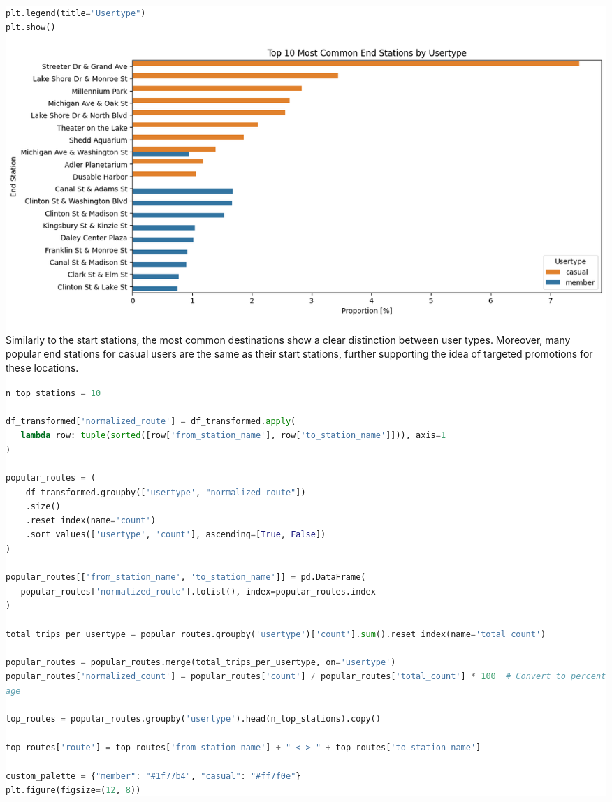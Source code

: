 ```python
plt.legend(title="Usertype")
plt.show()
```


    
![png](../CaseStudy1_files/CaseStudy1_50_0.png)
    


Similarly to the start stations, the most common destinations show a clear distinction between user types. Moreover, many popular end stations for casual users are the same as their start stations, further supporting the idea of targeted promotions for these locations.


```python
n_top_stations = 10

df_transformed['normalized_route'] = df_transformed.apply(
   lambda row: tuple(sorted([row['from_station_name'], row['to_station_name']])), axis=1
)

popular_routes = (
    df_transformed.groupby(['usertype', "normalized_route"])
    .size()
    .reset_index(name='count')
    .sort_values(['usertype', 'count'], ascending=[True, False])
)

popular_routes[['from_station_name', 'to_station_name']] = pd.DataFrame(
   popular_routes['normalized_route'].tolist(), index=popular_routes.index
)

total_trips_per_usertype = popular_routes.groupby('usertype')['count'].sum().reset_index(name='total_count')

popular_routes = popular_routes.merge(total_trips_per_usertype, on='usertype')
popular_routes['normalized_count'] = popular_routes['count'] / popular_routes['total_count'] * 100  # Convert to percentage

top_routes = popular_routes.groupby('usertype').head(n_top_stations).copy()

top_routes['route'] = top_routes['from_station_name'] + " <-> " + top_routes['to_station_name']

custom_palette = {"member": "#1f77b4", "casual": "#ff7f0e"}
plt.figure(figsize=(12, 8))
```